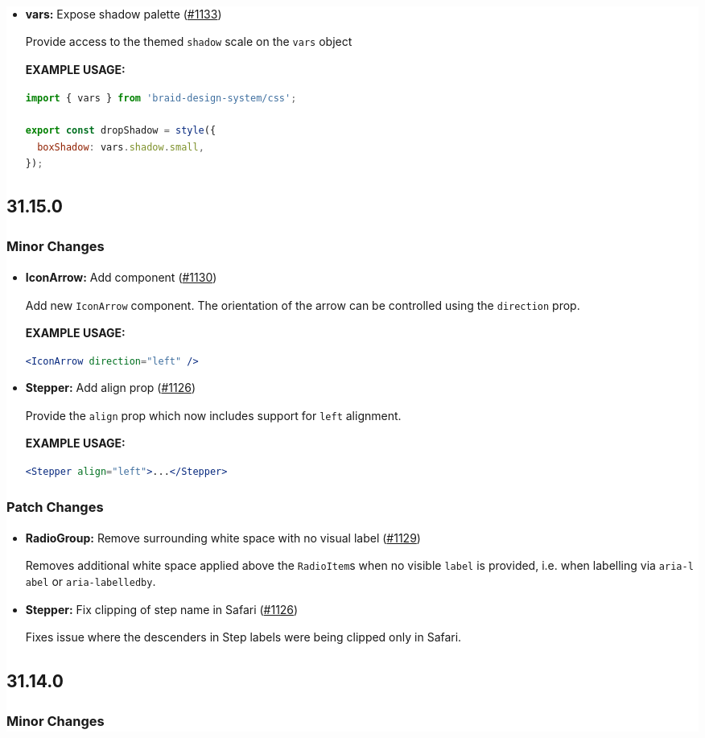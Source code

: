- **vars:** Expose shadow palette ([#1133](https://github.com/seek-oss/braid-design-system/pull/1133))

  Provide access to the themed `shadow` scale on the `vars` object

  **EXAMPLE USAGE:**

  ```jsx
  import { vars } from 'braid-design-system/css';

  export const dropShadow = style({
    boxShadow: vars.shadow.small,
  });
  ```

## 31.15.0

### Minor Changes

- **IconArrow:** Add component ([#1130](https://github.com/seek-oss/braid-design-system/pull/1130))

  Add new `IconArrow` component. The orientation of the arrow can be controlled using the `direction` prop.

  **EXAMPLE USAGE:**

  ```jsx
  <IconArrow direction="left" />
  ```

- **Stepper:** Add align prop ([#1126](https://github.com/seek-oss/braid-design-system/pull/1126))

  Provide the `align` prop which now includes support for `left` alignment.

  **EXAMPLE USAGE:**

  ```jsx
  <Stepper align="left">...</Stepper>
  ```

### Patch Changes

- **RadioGroup:** Remove surrounding white space with no visual label ([#1129](https://github.com/seek-oss/braid-design-system/pull/1129))

  Removes additional white space applied above the `RadioItem`s when no visible `label` is provided, i.e. when labelling via `aria-label` or `aria-labelledby`.

- **Stepper:** Fix clipping of step name in Safari ([#1126](https://github.com/seek-oss/braid-design-system/pull/1126))

  Fixes issue where the descenders in Step labels were being clipped only in Safari.

## 31.14.0

### Minor Changes
